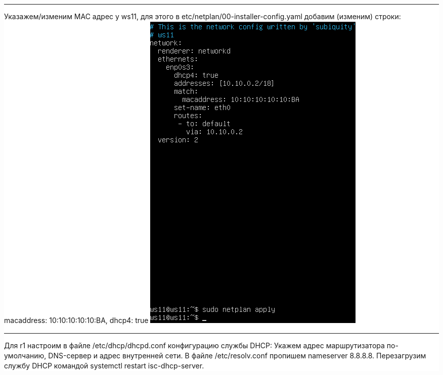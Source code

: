 *************************************************************************************************************************
Указажем/изменим MAC адрес у ws11, для этого в etc/netplan/00-installer-config.yaml добавим (изменим) строки: macaddress: 10:10:10:10:10:BA, dhcp4: true
![36.png](images/36.png)

*************************************************************************************************************************
Для r1 настроим в файле /etc/dhcp/dhcpd.conf конфигурацию службы DHCP:
Укажем адрес маршрутизатора по-умолчанию, DNS-сервер и адрес внутренней сети.
В файле /etc/resolv.conf пропишем nameserver 8.8.8.8.
Перезагрузим службу DHCP командой systemctl restart isc-dhcp-server. 